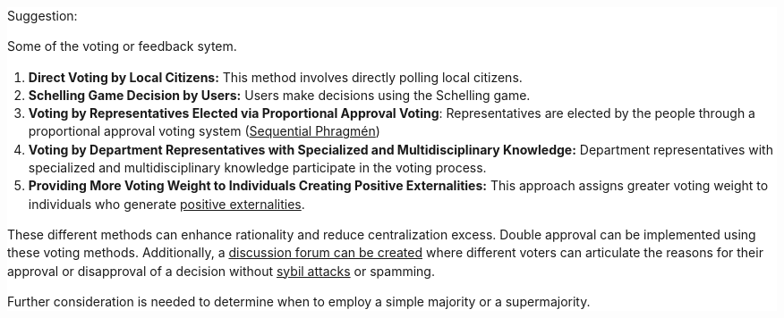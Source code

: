 Suggestion:

Some of the voting or feedback sytem.

1. **Direct Voting by Local Citizens:** This method involves directly polling local citizens.
2. **Schelling Game Decision by Users:** Users make decisions using the Schelling game.
3. **Voting by Representatives Elected via Proportional Approval Voting**: Representatives are elected by the people through a proportional approval voting system ([Sequential Phragmén](https://wiki.polkadot.network/docs/learn-phragmen))
4. **Voting by Department Representatives with Specialized and Multidisciplinary Knowledge:** Department representatives with specialized and multidisciplinary knowledge participate in the voting process.
5. **Providing More Voting Weight to Individuals Creating Positive Externalities:** This approach assigns greater voting weight to individuals who generate [positive externalities](https://github.com/amiyatulu/shivarthu/tree/main/pallets/positive-externality-validation).

These different methods can enhance rationality and reduce centralization excess. Double approval can be implemented using these voting methods. Additionally, a [discussion forum can be created](../what-do-we-need-to-decentralize-in-the-coming-years.md#desirable-social-media-features) where different voters can articulate the reasons for their approval or disapproval of a decision without [sybil attacks](https://en.wikipedia.org/wiki/Sybil_attack) or spamming.

Further consideration is needed to determine when to employ a simple majority or a supermajority.


